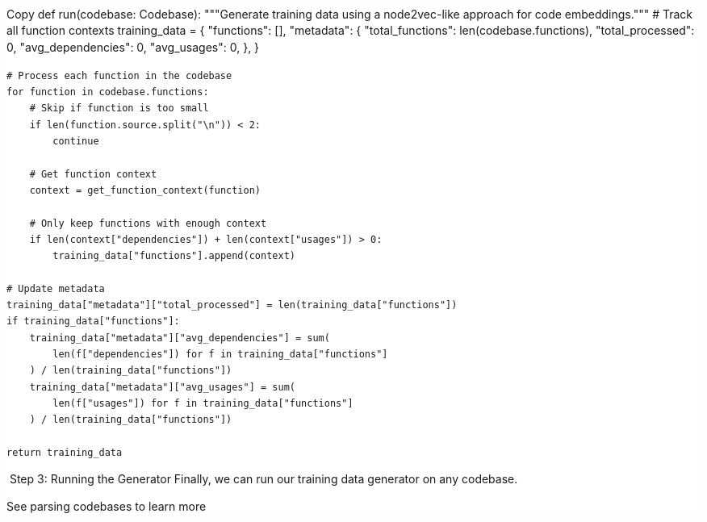 

Copy
def run(codebase: Codebase):
    """Generate training data using a node2vec-like approach for code embeddings."""
    # Track all function contexts
    training_data = {
        "functions": [],
        "metadata": {
            "total_functions": len(codebase.functions),
            "total_processed": 0,
            "avg_dependencies": 0,
            "avg_usages": 0,
        },
    }

    # Process each function in the codebase
    for function in codebase.functions:
        # Skip if function is too small
        if len(function.source.split("\n")) < 2:
            continue

        # Get function context
        context = get_function_context(function)

        # Only keep functions with enough context
        if len(context["dependencies"]) + len(context["usages"]) > 0:
            training_data["functions"].append(context)

    # Update metadata
    training_data["metadata"]["total_processed"] = len(training_data["functions"])
    if training_data["functions"]:
        training_data["metadata"]["avg_dependencies"] = sum(
            len(f["dependencies"]) for f in training_data["functions"]
        ) / len(training_data["functions"])
        training_data["metadata"]["avg_usages"] = sum(
            len(f["usages"]) for f in training_data["functions"]
        ) / len(training_data["functions"])

    return training_data
​
Step 3: Running the Generator
Finally, we can run our training data generator on any codebase.

See parsing codebases to learn more
